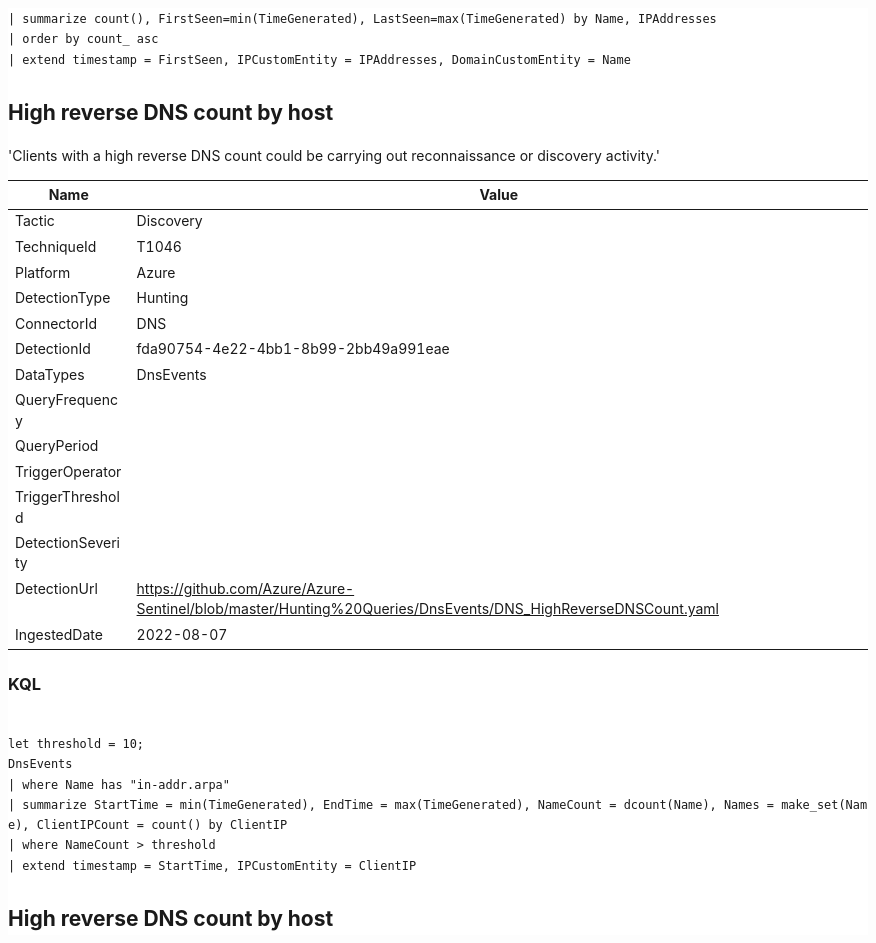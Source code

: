 ```kql
| summarize count(), FirstSeen=min(TimeGenerated), LastSeen=max(TimeGenerated) by Name, IPAddresses
| order by count_ asc
| extend timestamp = FirstSeen, IPCustomEntity = IPAddresses, DomainCustomEntity = Name

```

## High reverse DNS count by host

'Clients with a high reverse DNS count could be carrying out reconnaissance or discovery activity.'

|Name | Value |
| --- | --- |
|Tactic | Discovery|
|TechniqueId | T1046|
|Platform | Azure|
|DetectionType | Hunting |
|ConnectorId | DNS |
|DetectionId | fda90754-4e22-4bb1-8b99-2bb49a991eae |
|DataTypes | DnsEvents |
|QueryFrequency |  |
|QueryPeriod |  |
|TriggerOperator |  |
|TriggerThreshold |  |
|DetectionSeverity |  |
|DetectionUrl | https://github.com/Azure/Azure-Sentinel/blob/master/Hunting%20Queries/DnsEvents/DNS_HighReverseDNSCount.yaml |
|IngestedDate | 2022-08-07 |

### KQL
```kql

let threshold = 10;
DnsEvents 
| where Name has "in-addr.arpa" 
| summarize StartTime = min(TimeGenerated), EndTime = max(TimeGenerated), NameCount = dcount(Name), Names = make_set(Name), ClientIPCount = count() by ClientIP
| where NameCount > threshold
| extend timestamp = StartTime, IPCustomEntity = ClientIP

```

## High reverse DNS count by host
